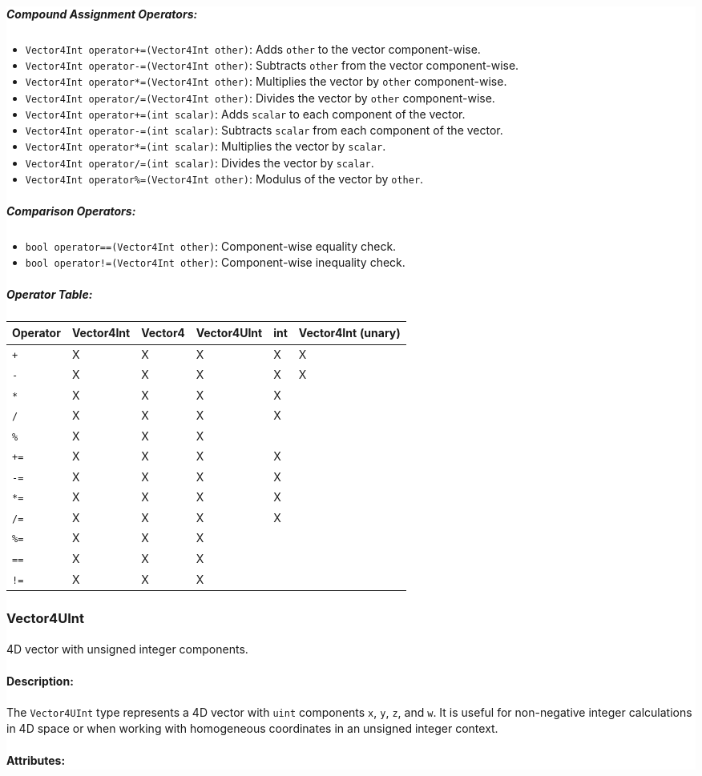 ##### Compound Assignment Operators:

- `Vector4Int operator+=(Vector4Int other)`: Adds `other` to the vector component-wise.
- `Vector4Int operator-=(Vector4Int other)`: Subtracts `other` from the vector component-wise.
- `Vector4Int operator*=(Vector4Int other)`: Multiplies the vector by `other` component-wise.
- `Vector4Int operator/=(Vector4Int other)`: Divides the vector by `other` component-wise.
- `Vector4Int operator+=(int scalar)`: Adds `scalar` to each component of the vector.
- `Vector4Int operator-=(int scalar)`: Subtracts `scalar` from each component of the vector.
- `Vector4Int operator*=(int scalar)`: Multiplies the vector by `scalar`.
- `Vector4Int operator/=(int scalar)`: Divides the vector by `scalar`.
- `Vector4Int operator%=(Vector4Int other)`: Modulus of the vector by `other`.

##### Comparison Operators:

- `bool operator==(Vector4Int other)`: Component-wise equality check.
- `bool operator!=(Vector4Int other)`: Component-wise inequality check.

##### Operator Table:

  | Operator | Vector4Int | Vector4 | Vector4UInt | int | Vector4Int (unary) |
  |----------|------------|---------|-------------|-----|--------------------|
  | `+`      |     X      |    X    |      X      |  X  |         X          |
  | `-`      |     X      |    X    |      X      |  X  |         X          |
  | `*`      |     X      |    X    |      X      |  X  |                    |
  | `/`      |     X      |    X    |      X      |  X  |                    |
  | `%`      |     X      |    X    |      X      |     |                    |
  | `+=`     |     X      |    X    |      X      |  X  |                    |
  | `-=`     |     X      |    X    |      X      |  X  |                    |
  | `*=`     |     X      |    X    |      X      |  X  |                    |
  | `/=`     |     X      |    X    |      X      |  X  |                    |
  | `%=`     |     X      |    X    |      X      |     |                    |
  | `==`     |     X      |    X    |      X      |     |                    |
  | `!=`     |     X      |    X    |      X      |     |                    |

### Vector4UInt

4D vector with unsigned integer components.

#### Description:

  The `Vector4UInt` type represents a 4D vector with `uint` components `x`, `y`, `z`, and `w`. It is useful for non-negative integer calculations in 4D space or when working with homogeneous coordinates in an unsigned integer context.

#### Attributes:
